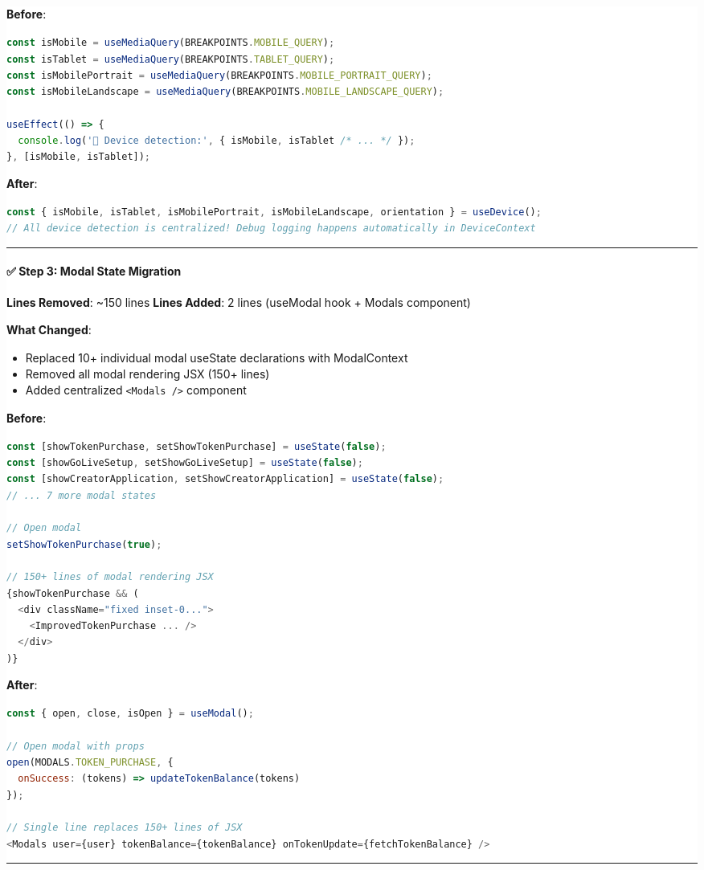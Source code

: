 **Before**:
```javascript
const isMobile = useMediaQuery(BREAKPOINTS.MOBILE_QUERY);
const isTablet = useMediaQuery(BREAKPOINTS.TABLET_QUERY);
const isMobilePortrait = useMediaQuery(BREAKPOINTS.MOBILE_PORTRAIT_QUERY);
const isMobileLandscape = useMediaQuery(BREAKPOINTS.MOBILE_LANDSCAPE_QUERY);

useEffect(() => {
  console.log('📱 Device detection:', { isMobile, isTablet /* ... */ });
}, [isMobile, isTablet]);
```

**After**:
```javascript
const { isMobile, isTablet, isMobilePortrait, isMobileLandscape, orientation } = useDevice();
// All device detection is centralized! Debug logging happens automatically in DeviceContext
```

---

#### ✅ Step 3: Modal State Migration
**Lines Removed**: ~150 lines
**Lines Added**: 2 lines (useModal hook + Modals component)

**What Changed**:
- Replaced 10+ individual modal useState declarations with ModalContext
- Removed all modal rendering JSX (150+ lines)
- Added centralized `<Modals />` component

**Before**:
```javascript
const [showTokenPurchase, setShowTokenPurchase] = useState(false);
const [showGoLiveSetup, setShowGoLiveSetup] = useState(false);
const [showCreatorApplication, setShowCreatorApplication] = useState(false);
// ... 7 more modal states

// Open modal
setShowTokenPurchase(true);

// 150+ lines of modal rendering JSX
{showTokenPurchase && (
  <div className="fixed inset-0...">
    <ImprovedTokenPurchase ... />
  </div>
)}
```

**After**:
```javascript
const { open, close, isOpen } = useModal();

// Open modal with props
open(MODALS.TOKEN_PURCHASE, {
  onSuccess: (tokens) => updateTokenBalance(tokens)
});

// Single line replaces 150+ lines of JSX
<Modals user={user} tokenBalance={tokenBalance} onTokenUpdate={fetchTokenBalance} />
```

---